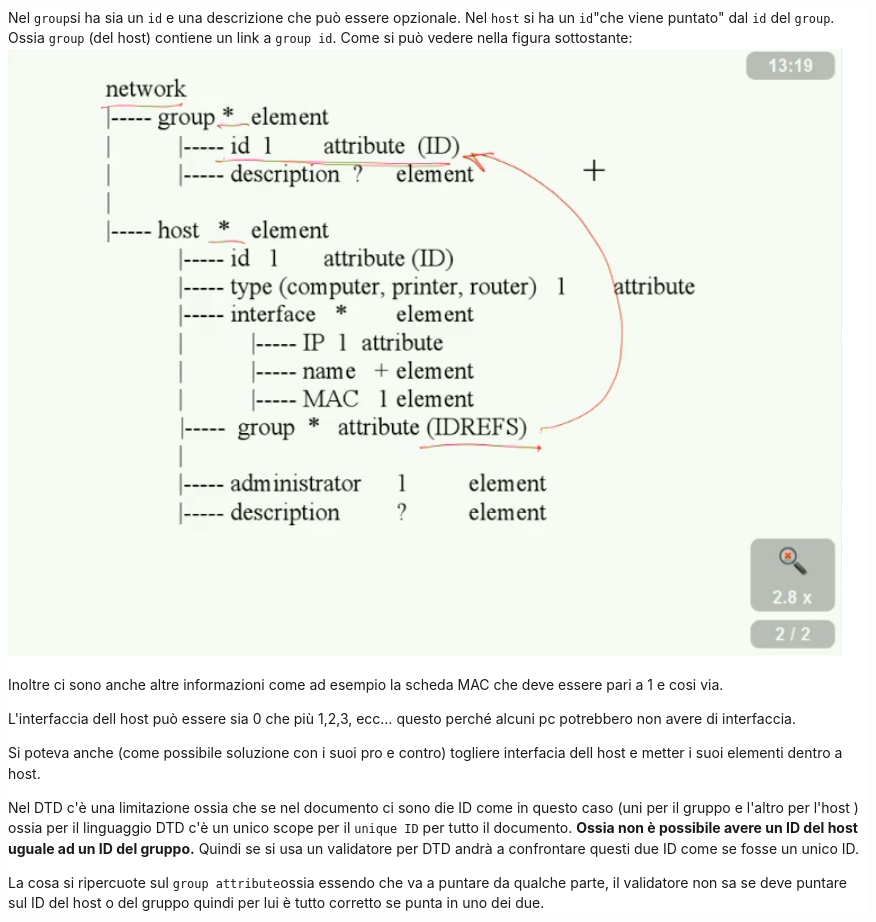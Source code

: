 Nel `group`si ha sia un `id`  e una descrizione che può essere opzionale. Nel `host` si ha un `id`"che viene puntato" dal `id` del `group`. Ossia `group` (del host) contiene un link a `group id`.  Come si può vedere nella figura sottostante:![29](immagini/lezione-02/29.png)



Inoltre ci sono anche altre informazioni come ad esempio la scheda MAC che deve essere pari a 1 e cosi via.

L'interfaccia dell host può essere sia 0 che più 1,2,3, ecc… questo perché alcuni pc potrebbero non avere di interfaccia.

Si poteva anche (come possibile soluzione con i suoi pro e contro) togliere interfacia dell host e metter i suoi elementi dentro a host.

Nel DTD c'è una limitazione ossia che se nel documento ci sono die ID come in questo caso (uni per il gruppo e l'altro per l'host ) ossia per il linguaggio DTD c'è un unico scope per il `unique ID` per tutto il documento. **Ossia non è possibile avere un ID del host uguale ad un ID del gruppo.** Quindi se si usa un validatore per DTD andrà a confrontare questi due ID come se fosse un unico ID.

La cosa si ripercuote sul `group attribute`ossia essendo che va a puntare da qualche parte, il validatore non sa se deve puntare sul ID del host o del gruppo quindi per lui è tutto corretto se punta in uno dei due. 